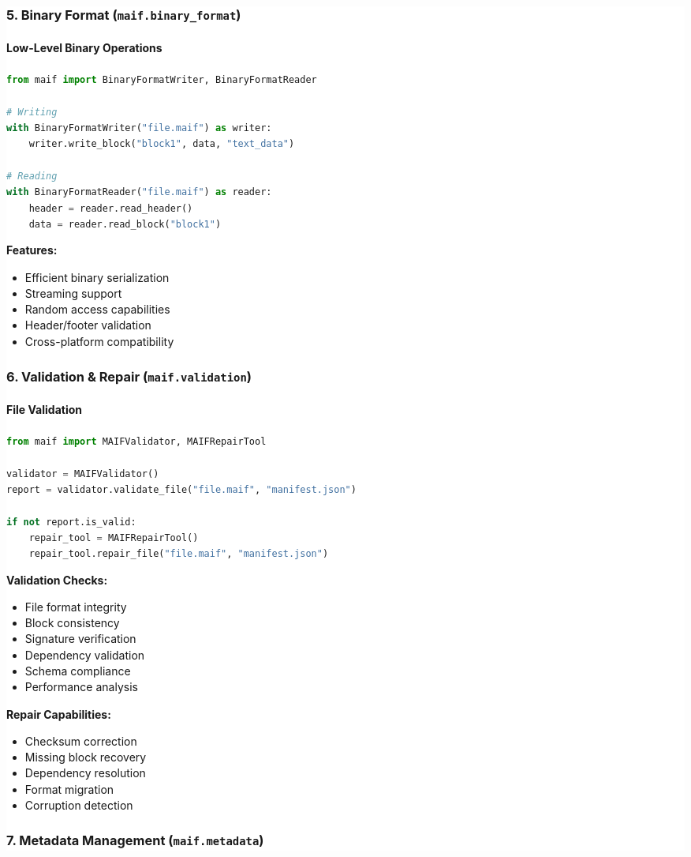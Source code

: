 ### 5. Binary Format (`maif.binary_format`)

#### Low-Level Binary Operations
```python
from maif import BinaryFormatWriter, BinaryFormatReader

# Writing
with BinaryFormatWriter("file.maif") as writer:
    writer.write_block("block1", data, "text_data")

# Reading
with BinaryFormatReader("file.maif") as reader:
    header = reader.read_header()
    data = reader.read_block("block1")
```

**Features:**
- Efficient binary serialization
- Streaming support
- Random access capabilities
- Header/footer validation
- Cross-platform compatibility

### 6. Validation & Repair (`maif.validation`)

#### File Validation
```python
from maif import MAIFValidator, MAIFRepairTool

validator = MAIFValidator()
report = validator.validate_file("file.maif", "manifest.json")

if not report.is_valid:
    repair_tool = MAIFRepairTool()
    repair_tool.repair_file("file.maif", "manifest.json")
```

**Validation Checks:**
- File format integrity
- Block consistency
- Signature verification
- Dependency validation
- Schema compliance
- Performance analysis

**Repair Capabilities:**
- Checksum correction
- Missing block recovery
- Dependency resolution
- Format migration
- Corruption detection

### 7. Metadata Management (`maif.metadata`)
